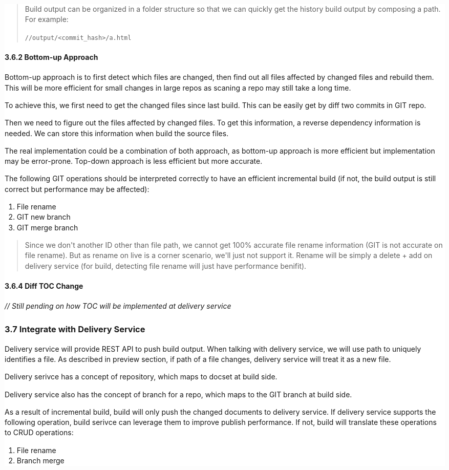 > Build output can be organized in a folder structure so that we can quickly get the history build output by composing a path.
> For example:
>
> `//output/<commit_hash>/a.html`

#### 3.6.2 Bottom-up Approach

Bottom-up approach is to first detect which files are changed, then find out all files affected by changed files and rebuild them.
This will be more efficient for small changes in large repos as scaning a repo may still take a long time.

To achieve this, we first need to get the changed files since last build. This can be easily get by diff two commits in GIT repo.

Then we need to figure out the files affected by changed files. To get this information, a reverse dependency information is needed. We can store this information when build the source files.

The real implementation could be a combination of both approach, as bottom-up approach is more efficient but implementation may be error-prone. Top-down approach is less efficient but more accurate.

The following GIT operations should be interpreted correctly to have an efficient incremental build (if not, the build output is still correct but performance may be affected):
1. File rename
2. GIT new branch
3. GIT merge branch

> Since we don't another ID other than file path, we cannot get 100% accurate file rename information (GIT is not accurate on file rename).
> But as rename on live is a corner scenario, we'll just not support it. Rename will be simply a delete + add on delivery service (for build, detecting file rename will just have performance benifit).

#### 3.6.4 Diff TOC Change

*// Still pending on how TOC will be implemented at delivery service*

### 3.7 Integrate with Delivery Service

Delivery service will provide REST API to push build output. When talking with delivery service, we will use path to uniquely identifies a file.
As described in preview section, if path of a file changes, delivery service will treat it as a new file.

Delivery serivce has a concept of repository, which maps to docset at build side.

Delivery service also has the concept of branch for a repo, which maps to the GIT branch at build side.

As a result of incremental build, build will only push the changed documents to delivery service. If delivery service supports the following operation, build serivce can leverage them to improve publish performance.
If not, build will translate these operations to CRUD operations:
1. File rename
2. Branch merge
